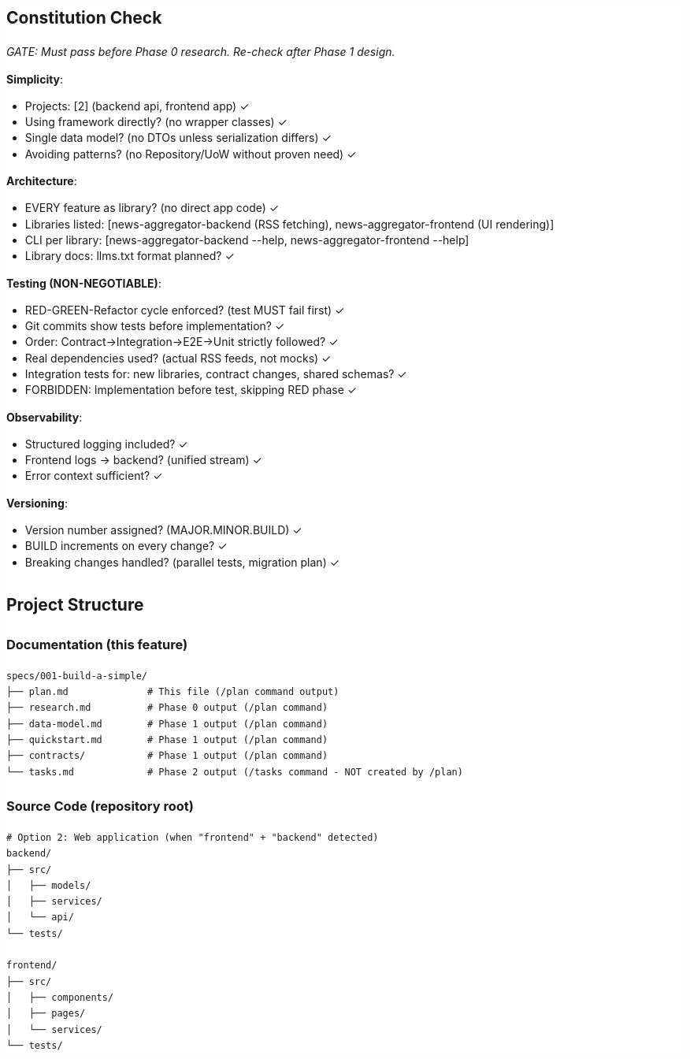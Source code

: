 ## Constitution Check
*GATE: Must pass before Phase 0 research. Re-check after Phase 1 design.*

**Simplicity**:
- Projects: [2] (backend api, frontend app) ✓
- Using framework directly? (no wrapper classes) ✓
- Single data model? (no DTOs unless serialization differs) ✓
- Avoiding patterns? (no Repository/UoW without proven need) ✓

**Architecture**:
- EVERY feature as library? (no direct app code) ✓
- Libraries listed: [news-aggregator-backend (RSS fetching), news-aggregator-frontend (UI rendering)]
- CLI per library: [news-aggregator-backend --help, news-aggregator-frontend --help]
- Library docs: llms.txt format planned? ✓

**Testing (NON-NEGOTIABLE)**:
- RED-GREEN-Refactor cycle enforced? (test MUST fail first) ✓
- Git commits show tests before implementation? ✓
- Order: Contract→Integration→E2E→Unit strictly followed? ✓
- Real dependencies used? (actual RSS feeds, not mocks) ✓
- Integration tests for: new libraries, contract changes, shared schemas? ✓
- FORBIDDEN: Implementation before test, skipping RED phase ✓

**Observability**:
- Structured logging included? ✓
- Frontend logs → backend? (unified stream) ✓
- Error context sufficient? ✓

**Versioning**:
- Version number assigned? (MAJOR.MINOR.BUILD) ✓
- BUILD increments on every change? ✓
- Breaking changes handled? (parallel tests, migration plan) ✓

## Project Structure

### Documentation (this feature)
```
specs/001-build-a-simple/
├── plan.md              # This file (/plan command output)
├── research.md          # Phase 0 output (/plan command)
├── data-model.md        # Phase 1 output (/plan command)
├── quickstart.md        # Phase 1 output (/plan command)
├── contracts/           # Phase 1 output (/plan command)
└── tasks.md             # Phase 2 output (/tasks command - NOT created by /plan)
```

### Source Code (repository root)
```
# Option 2: Web application (when "frontend" + "backend" detected)
backend/
├── src/
│   ├── models/
│   ├── services/
│   └── api/
└── tests/

frontend/
├── src/
│   ├── components/
│   ├── pages/
│   └── services/
└── tests/
```
